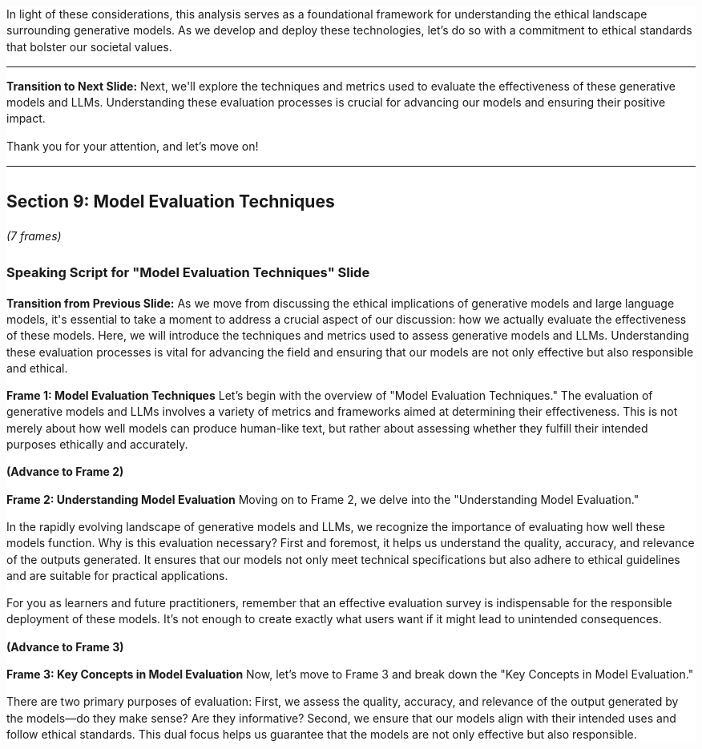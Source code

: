 In light of these considerations, this analysis serves as a foundational framework for understanding the ethical landscape surrounding generative models. As we develop and deploy these technologies, let’s do so with a commitment to ethical standards that bolster our societal values.

---

**Transition to Next Slide:**
Next, we'll explore the techniques and metrics used to evaluate the effectiveness of these generative models and LLMs. Understanding these evaluation processes is crucial for advancing our models and ensuring their positive impact. 

Thank you for your attention, and let’s move on!

---

## Section 9: Model Evaluation Techniques
*(7 frames)*

### Speaking Script for "Model Evaluation Techniques" Slide

**Transition from Previous Slide:**
As we move from discussing the ethical implications of generative models and large language models, it's essential to take a moment to address a crucial aspect of our discussion: how we actually evaluate the effectiveness of these models. Here, we will introduce the techniques and metrics used to assess generative models and LLMs. Understanding these evaluation processes is vital for advancing the field and ensuring that our models are not only effective but also responsible and ethical.

**Frame 1: Model Evaluation Techniques**
Let’s begin with the overview of "Model Evaluation Techniques." The evaluation of generative models and LLMs involves a variety of metrics and frameworks aimed at determining their effectiveness. This is not merely about how well models can produce human-like text, but rather about assessing whether they fulfill their intended purposes ethically and accurately.

**(Advance to Frame 2)**

**Frame 2: Understanding Model Evaluation**
Moving on to Frame 2, we delve into the "Understanding Model Evaluation." 

In the rapidly evolving landscape of generative models and LLMs, we recognize the importance of evaluating how well these models function. Why is this evaluation necessary? First and foremost, it helps us understand the quality, accuracy, and relevance of the outputs generated. It ensures that our models not only meet technical specifications but also adhere to ethical guidelines and are suitable for practical applications. 

For you as learners and future practitioners, remember that an effective evaluation survey is indispensable for the responsible deployment of these models. It’s not enough to create exactly what users want if it might lead to unintended consequences.

**(Advance to Frame 3)**

**Frame 3: Key Concepts in Model Evaluation**
Now, let’s move to Frame 3 and break down the "Key Concepts in Model Evaluation."

There are two primary purposes of evaluation: First, we assess the quality, accuracy, and relevance of the output generated by the models—do they make sense? Are they informative? Second, we ensure that our models align with their intended uses and follow ethical standards. This dual focus helps us guarantee that the models are not only effective but also responsible.

